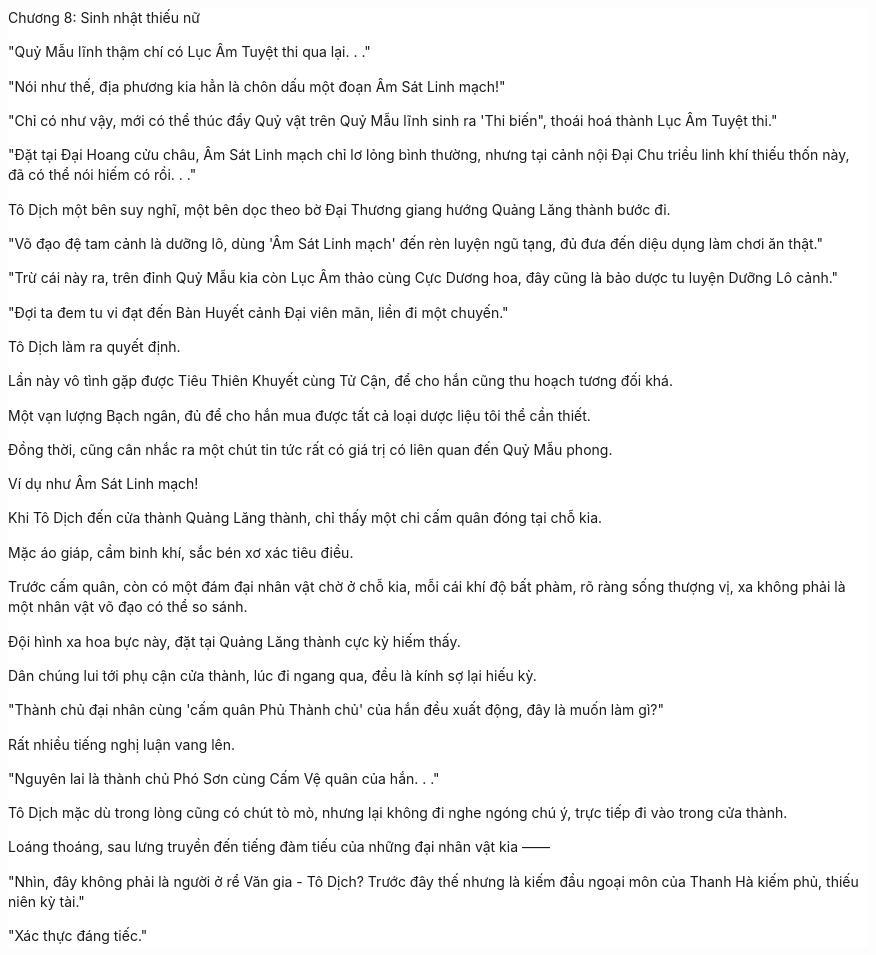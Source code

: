 




Chương 8: Sinh nhật thiếu nữ


"Quỷ Mẫu lĩnh thậm chí có Lục Âm Tuyệt thi qua lại. . ."

"Nói như thế, địa phương kia hẳn là chôn dấu một đoạn Âm Sát Linh mạch!"

"Chỉ có như vậy, mới có thể thúc đẩy Quỷ vật trên Quỷ Mẫu lĩnh sinh ra 'Thi biến", thoái hoá thành Lục Âm Tuyệt thi."

"Đặt tại Đại Hoang cửu châu, Âm Sát Linh mạch chỉ lơ lỏng bình thường, nhưng tại cảnh nội Đại Chu triều linh khí thiếu thốn này, đã có thể nói hiếm có rồi. . ."

Tô Dịch một bên suy nghĩ, một bên dọc theo bờ Đại Thương giang hướng Quảng Lăng thành bước đi.

"Võ đạo đệ tam cảnh là dưỡng lô, dùng 'Âm Sát Linh mạch' đến rèn luyện ngũ tạng, đủ đưa đến diệu dụng làm chơi ăn thật."

"Trừ cái này ra, trên đỉnh Quỷ Mẫu kia còn Lục Âm thảo cùng Cực Dương hoa, đây cũng là bảo dược tu luyện Dưỡng Lô cảnh."

"Đợi ta đem tu vi đạt đến Bàn Huyết cảnh Đại viên mãn, liền đi một chuyến."

Tô Dịch làm ra quyết định.

Lần này vô tình gặp được Tiêu Thiên Khuyết cùng Tử Cận, để cho hắn cũng thu hoạch tương đối khá.

Một vạn lượng Bạch ngân, đủ để cho hắn mua được tất cả loại dược liệu tôi thể cần thiết.

Đồng thời, cũng cân nhắc ra một chút tin tức rất có giá trị có liên quan đến Quỷ Mẫu phong.

Ví dụ như Âm Sát Linh mạch!

Khi Tô Dịch đến cửa thành Quảng Lăng thành, chỉ thấy một chi cấm quân đóng tại chỗ kia.

Mặc áo giáp, cầm binh khí, sắc bén xơ xác tiêu điều.

Trước cấm quân, còn có một đám đại nhân vật chờ ở chỗ kia, mỗi cái khí độ bất phàm, rõ ràng sống thượng vị, xa không phải là một nhân vật võ đạo có thể so sánh.

Đội hình xa hoa bực này, đặt tại Quảng Lăng thành cực kỳ hiếm thấy.

Dân chúng lui tới phụ cận cửa thành, lúc đi ngang qua, đều là kính sợ lại hiếu kỳ.

"Thành chủ đại nhân cùng 'cấm quân Phủ Thành chủ' của hắn đều xuất động, đây là muốn làm gì?"

Rất nhiều tiếng nghị luận vang lên.

"Nguyên lai là thành chủ Phó Sơn cùng Cấm Vệ quân của hắn. . ."

Tô Dịch mặc dù trong lòng cũng có chút tò mò, nhưng lại không đi nghe ngóng chú ý, trực tiếp đi vào trong cửa thành.

Loáng thoáng, sau lưng truyền đến tiếng đàm tiếu của những đại nhân vật kia ——

"Nhìn, đây không phải là người ở rể Văn gia - Tô Dịch? Trước đây thế nhưng là kiếm đầu ngoại môn của Thanh Hà kiếm phủ, thiếu niên kỳ tài."

"Xác thực đáng tiếc."
